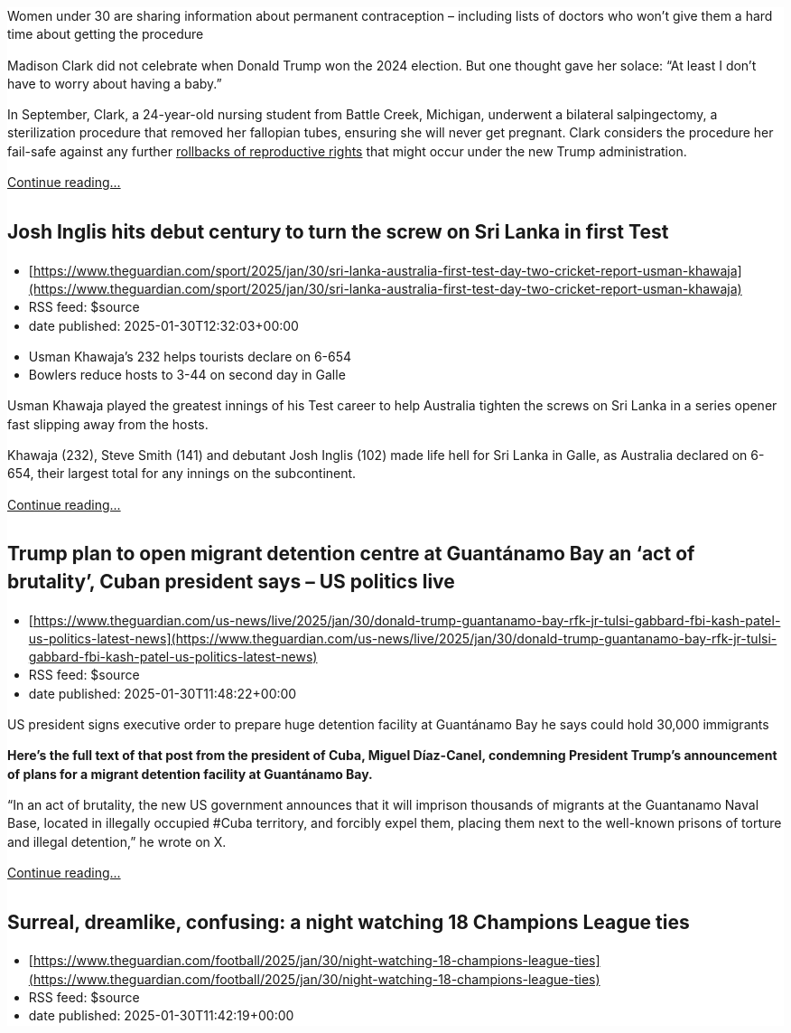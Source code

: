 <p>Women under 30 are sharing information about permanent contraception – including lists of doctors who won’t give them a hard time about getting the procedure</p><p>Madison Clark did not celebrate when Donald Trump won the 2024 election. But one thought gave her solace: “At least I don’t have to worry about having a baby.”</p><p>In September, Clark, a 24-year-old nursing student from Battle Creek, Michigan, underwent a bilateral<strong> </strong>salpingectomy, a sterilization procedure that removed her fallopian tubes, ensuring she will never get pregnant. Clark considers the procedure her fail-safe against any further <a href="https://www.theguardian.com/world/2025/jan/26/us-anti-abortion-movement-trump">rollbacks of reproductive rights</a> that might occur under the new Trump administration.</p> <a href="https://www.theguardian.com/us-news/2025/jan/30/sterilization-women-roe-v-wade-trump">Continue reading...</a>

## Josh Inglis hits debut century to turn the screw on Sri Lanka in first Test
 - [https://www.theguardian.com/sport/2025/jan/30/sri-lanka-australia-first-test-day-two-cricket-report-usman-khawaja](https://www.theguardian.com/sport/2025/jan/30/sri-lanka-australia-first-test-day-two-cricket-report-usman-khawaja)
 - RSS feed: $source
 - date published: 2025-01-30T12:32:03+00:00

<ul><li>Usman Khawaja’s 232 helps tourists declare on 6-654</li><li>Bowlers reduce hosts to 3-44 on second day in Galle</li></ul><p>Usman Khawaja played the greatest innings of his Test career to help Australia tighten the screws on Sri Lanka in a series opener fast slipping away from the hosts.</p><p>Khawaja (232), Steve Smith (141) and debutant Josh Inglis (102) made life hell for Sri Lanka in Galle, as Australia declared on 6-654, their largest total for any innings on the subcontinent.</p> <a href="https://www.theguardian.com/sport/2025/jan/30/sri-lanka-australia-first-test-day-two-cricket-report-usman-khawaja">Continue reading...</a>

## Trump plan to open migrant detention centre at Guantánamo Bay an ‘act of brutality’, Cuban president says – US politics live
 - [https://www.theguardian.com/us-news/live/2025/jan/30/donald-trump-guantanamo-bay-rfk-jr-tulsi-gabbard-fbi-kash-patel-us-politics-latest-news](https://www.theguardian.com/us-news/live/2025/jan/30/donald-trump-guantanamo-bay-rfk-jr-tulsi-gabbard-fbi-kash-patel-us-politics-latest-news)
 - RSS feed: $source
 - date published: 2025-01-30T11:48:22+00:00

<p>US president signs executive order to prepare huge detention facility at Guantánamo Bay he says could hold 30,000 immigrants</p><p><strong>Here’s the full text of that post from the president of Cuba, Miguel Díaz-Canel, condemning President Trump’s announcement of plans for a migrant detention facility at Guantánamo Bay.</strong></p><p>“In an act of brutality, the new US government announces that it will imprison thousands of migrants at the Guantanamo Naval Base, located in illegally occupied #Cuba territory, and forcibly expel them, placing them next to the well-known prisons of torture and illegal detention,” he wrote on X.</p> <a href="https://www.theguardian.com/us-news/live/2025/jan/30/donald-trump-guantanamo-bay-rfk-jr-tulsi-gabbard-fbi-kash-patel-us-politics-latest-news">Continue reading...</a>

## Surreal, dreamlike, confusing: a night watching 18 Champions League ties
 - [https://www.theguardian.com/football/2025/jan/30/night-watching-18-champions-league-ties](https://www.theguardian.com/football/2025/jan/30/night-watching-18-champions-league-ties)
 - RSS feed: $source
 - date published: 2025-01-30T11:42:19+00:00

